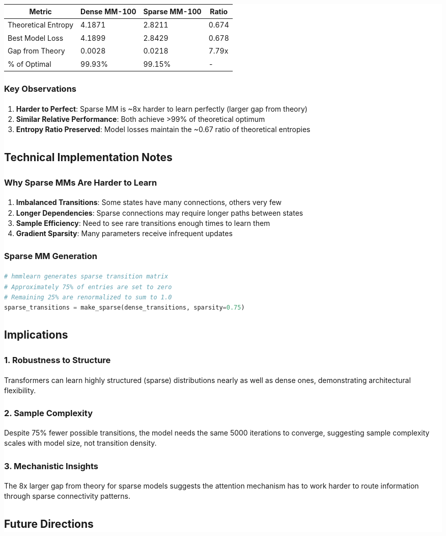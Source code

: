| Metric | Dense MM-100 | Sparse MM-100 | Ratio |
|--------|--------------|---------------|-------|
| Theoretical Entropy | 4.1871 | 2.8211 | 0.674 |
| Best Model Loss | 4.1899 | 2.8429 | 0.678 |
| Gap from Theory | 0.0028 | 0.0218 | 7.79x |
| % of Optimal | 99.93% | 99.15% | - |

### Key Observations

1. **Harder to Perfect**: Sparse MM is ~8x harder to learn perfectly (larger gap from theory)
2. **Similar Relative Performance**: Both achieve >99% of theoretical optimum
3. **Entropy Ratio Preserved**: Model losses maintain the ~0.67 ratio of theoretical entropies

## Technical Implementation Notes

### Why Sparse MMs Are Harder to Learn

1. **Imbalanced Transitions**: Some states have many connections, others very few
2. **Longer Dependencies**: Sparse connections may require longer paths between states
3. **Sample Efficiency**: Need to see rare transitions enough times to learn them
4. **Gradient Sparsity**: Many parameters receive infrequent updates

### Sparse MM Generation

```python
# hmmlearn generates sparse transition matrix
# Approximately 75% of entries are set to zero
# Remaining 25% are renormalized to sum to 1.0
sparse_transitions = make_sparse(dense_transitions, sparsity=0.75)
```

## Implications

### 1. Robustness to Structure
Transformers can learn highly structured (sparse) distributions nearly as well as dense ones, demonstrating architectural flexibility.

### 2. Sample Complexity
Despite 75% fewer possible transitions, the model needs the same 5000 iterations to converge, suggesting sample complexity scales with model size, not transition density.

### 3. Mechanistic Insights
The 8x larger gap from theory for sparse models suggests the attention mechanism has to work harder to route information through sparse connectivity patterns.

## Future Directions
